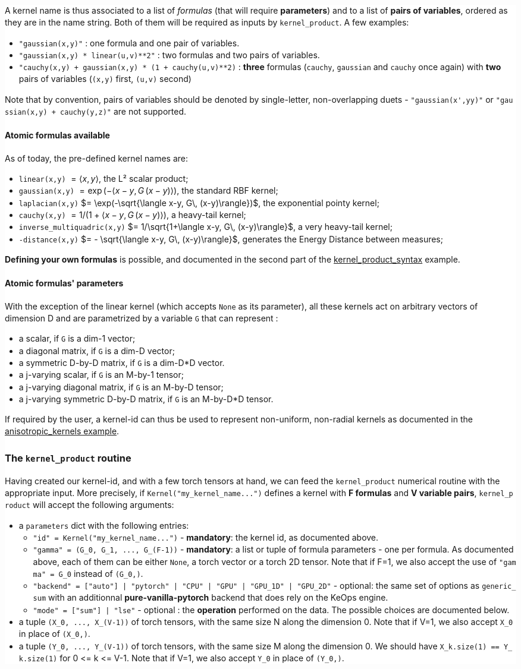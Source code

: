 A kernel name is thus associated to a list of *formulas* (that will require **parameters**) and to a list of **pairs of variables**, ordered as they are in the name string. Both of them will be required as inputs by `kernel_product`. A few examples:

- `"gaussian(x,y)"` : one formula and one pair of variables.
- `"gaussian(x,y) * linear(u,v)**2"` : two formulas and two pairs of variables.
- `"cauchy(x,y) + gaussian(x,y) * (1 + cauchy(u,v)**2)` : **three** formulas (`cauchy`, `gaussian` and `cauchy` once again) with **two** pairs of variables (`(x,y)` first, `(u,v)` second)

Note that by convention, pairs of variables should be denoted by single-letter, non-overlapping duets - `"gaussian(x',yy)"` or `"gaussian(x,y) + cauchy(y,z)"` are not supported.

#### Atomic formulas available

As of today, the pre-defined kernel names are:

- `linear(x,y)` $`= \langle x,y\rangle`$, the L² scalar product;
- `gaussian(x,y)` $`= \exp(-\langle x-y, G\, (x-y)\rangle)`$, the standard RBF kernel;
- `laplacian(x,y)` $`= \exp(-\sqrt{\langle x-y, G\, (x-y)\rangle})`$, the exponential pointy kernel;
- `cauchy(x,y)` $`= 1/(1+\langle x-y, G\, (x-y)\rangle)`$, a heavy-tail kernel;
- `inverse_multiquadric(x,y)` $`= 1/\sqrt{1+\langle x-y, G\, (x-y)\rangle}`$, a very heavy-tail kernel;
- `-distance(x,y)` $`= - \sqrt{\langle x-y, G\, (x-y)\rangle}`$, generates the Energy Distance between measures;

**Defining your own formulas** is possible, and documented in the second part of the [kernel_product_syntax](https://plmlab.math.cnrs.fr/benjamin.charlier/libkeops/blob/master/pykeops/examples/kernel_product_syntax.py) example.

#### Atomic formulas' parameters

With the exception of the linear kernel (which accepts `None` as its parameter), all these kernels act on arbitrary vectors of dimension D and are parametrized by a variable `G` that can represent :

- a scalar, if `G` is a dim-1 vector;
- a diagonal matrix, if `G` is a dim-D vector;
- a symmetric D-by-D matrix, if `G` is a dim-D*D vector.
- a j-varying scalar, if `G` is an M-by-1 tensor;
- a j-varying diagonal matrix, if `G` is an M-by-D tensor;
- a j-varying symmetric D-by-D matrix, if `G` is an M-by-D*D tensor.

If required by the user, a kernel-id can thus be used to represent non-uniform, non-radial kernels as documented in the [anisotropic_kernels example](https://plmlab.math.cnrs.fr/benjamin.charlier/libkeops/blob/master/pykeops/examples/anisotropic_kernels.py).

### The `kernel_product` routine

Having created our kernel-id, and with a few torch tensors at hand, we can feed the `kernel_product` numerical routine with the appropriate input. More precisely, if `Kernel("my_kernel_name...")` defines a kernel with **F formulas** and **V variable pairs**, `kernel_product` will accept the following arguments:

- a `parameters` dict with the following entries:
  + `"id" = Kernel("my_kernel_name...")` - **mandatory**: the kernel id, as documented above.
  + `"gamma" = (G_0, G_1, ..., G_(F-1))` - **mandatory**: a list or tuple of formula parameters - one per formula. As documented above, each of them can be either `None`, a torch vector or a torch 2D tensor. Note that if F=1, we also accept the use of `"gamma" = G_0` instead of `(G_0,)`.
  + `"backend" = ["auto"] | "pytorch" | "CPU" | "GPU" | "GPU_1D" | "GPU_2D"` - optional: the same set of options as `generic_sum` with an additionnal **pure-vanilla-pytorch** backend that does rely on the KeOps engine.
  + `"mode" = ["sum"] | "lse"` - optional : the **operation** performed on the data. The possible choices are documented below.
- a tuple `(X_0, ..., X_(V-1))` of torch tensors, with the same size N along the dimension 0. Note that if V=1, we also accept `X_0` in place of `(X_0,)`.
- a tuple `(Y_0, ..., Y_(V-1))` of torch tensors, with the same size M along the dimension 0. We should have `X_k.size(1) == Y_k.size(1)` for 0 <= k <= V-1. Note that if V=1, we also accept `Y_0` in place of `(Y_0,)`.